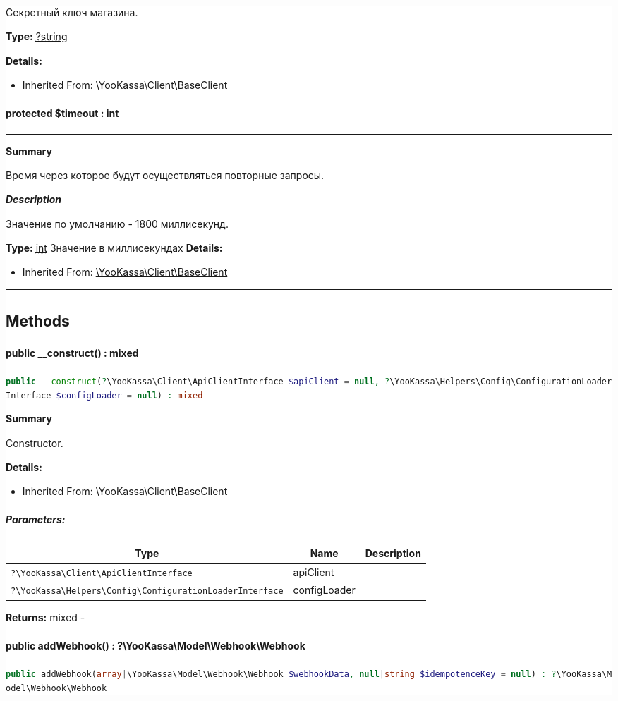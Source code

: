 Секретный ключ магазина.

**Type:** <a href="../?string"><abbr title="?string">?string</abbr></a>

**Details:**
* Inherited From: [\YooKassa\Client\BaseClient](../classes/YooKassa-Client-BaseClient.md)


<a name="property_timeout"></a>
#### protected $timeout : int
---
**Summary**

Время через которое будут осуществляться повторные запросы.

***Description***

Значение по умолчанию - 1800 миллисекунд.

**Type:** <a href="../int"><abbr title="int">int</abbr></a>
Значение в миллисекундах
**Details:**
* Inherited From: [\YooKassa\Client\BaseClient](../classes/YooKassa-Client-BaseClient.md)



---
## Methods
<a name="method___construct" class="anchor"></a>
#### public __construct() : mixed

```php
public __construct(?\YooKassa\Client\ApiClientInterface $apiClient = null, ?\YooKassa\Helpers\Config\ConfigurationLoaderInterface $configLoader = null) : mixed
```

**Summary**

Constructor.

**Details:**
* Inherited From: [\YooKassa\Client\BaseClient](../classes/YooKassa-Client-BaseClient.md)

##### Parameters:
| Type | Name | Description |
| ---- | ---- | ----------- |
| <code lang="php">?\YooKassa\Client\ApiClientInterface</code> | apiClient  |  |
| <code lang="php">?\YooKassa\Helpers\Config\ConfigurationLoaderInterface</code> | configLoader  |  |

**Returns:** mixed - 


<a name="method_addWebhook" class="anchor"></a>
#### public addWebhook() : ?\YooKassa\Model\Webhook\Webhook

```php
public addWebhook(array|\YooKassa\Model\Webhook\Webhook $webhookData, null|string $idempotenceKey = null) : ?\YooKassa\Model\Webhook\Webhook
```
